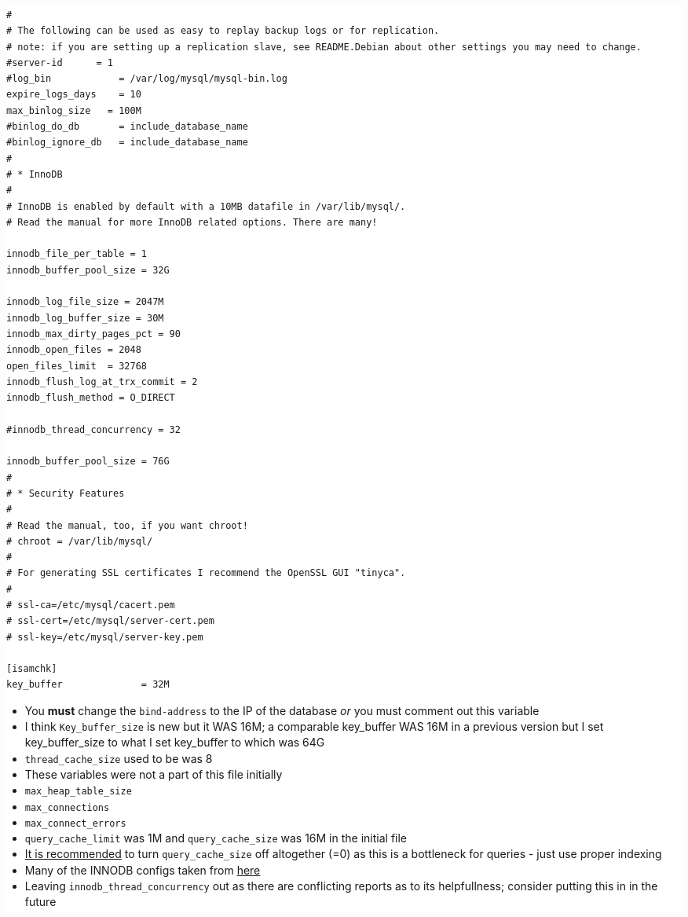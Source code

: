 ```
#
# The following can be used as easy to replay backup logs or for replication.
# note: if you are setting up a replication slave, see README.Debian about other settings you may need to change.
#server-id		= 1
#log_bin			= /var/log/mysql/mysql-bin.log
expire_logs_days	= 10
max_binlog_size   = 100M
#binlog_do_db		= include_database_name
#binlog_ignore_db	= include_database_name
#
# * InnoDB
#
# InnoDB is enabled by default with a 10MB datafile in /var/lib/mysql/.
# Read the manual for more InnoDB related options. There are many!

innodb_file_per_table = 1
innodb_buffer_pool_size = 32G

innodb_log_file_size = 2047M
innodb_log_buffer_size = 30M
innodb_max_dirty_pages_pct = 90
innodb_open_files = 2048
open_files_limit  = 32768
innodb_flush_log_at_trx_commit = 2
innodb_flush_method = O_DIRECT

#innodb_thread_concurrency = 32

innodb_buffer_pool_size = 76G
#
# * Security Features
#
# Read the manual, too, if you want chroot!
# chroot = /var/lib/mysql/
#
# For generating SSL certificates I recommend the OpenSSL GUI "tinyca".
#
# ssl-ca=/etc/mysql/cacert.pem
# ssl-cert=/etc/mysql/server-cert.pem
# ssl-key=/etc/mysql/server-key.pem

[isamchk]
key_buffer              = 32M
```
* You **must** change the `bind-address` to the IP of the database _or_ you must comment out this variable
* I think `Key_buffer_size` is new but it WAS 16M; a comparable key_buffer WAS 16M in a previous version but I set key_buffer_size to what I set key_buffer to which was 64G
* `thread_cache_size` used to be was 8
*  These variables were not a part of this file initially
 * `max_heap_table_size`
 * `max_connections`
 * `max_connect_errors`
* `query_cache_limit` was 1M and `query_cache_size` was 16M in the initial file
 * [It is recommended](https://www.percona.com/blog/2014/01/28/10-mysql-performance-tuning-settings-after-installation/) to turn `query_cache_size` off altogether (=0) as this is a bottleneck for queries - just use proper indexing
* Many of the INNODB configs taken from [here](http://mysqldump.azundris.com/archives/78-Configuring-InnoDB-An-InnoDB-tutorial.html)
* Leaving `innodb_thread_concurrency` out as there are conflicting reports as to its helpfullness; consider putting this in in the future